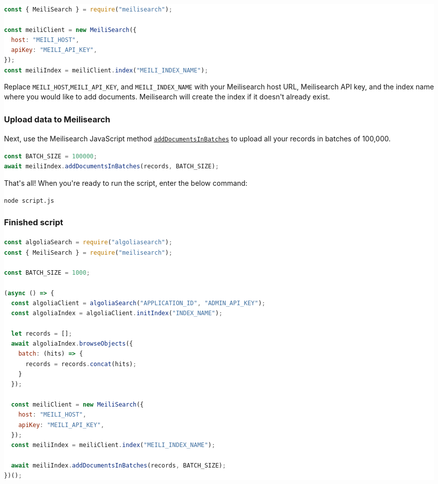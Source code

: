 ```js
const { MeiliSearch } = require("meilisearch");

const meiliClient = new MeiliSearch({
  host: "MEILI_HOST",
  apiKey: "MEILI_API_KEY",
});
const meiliIndex = meiliClient.index("MEILI_INDEX_NAME");
```

Replace `MEILI_HOST`,`MEILI_API_KEY`, and `MEILI_INDEX_NAME` with your Meilisearch host URL, Meilisearch API key, and the index name where you would like to add documents. Meilisearch will create the index if it doesn't already exist.

### Upload data to Meilisearch

Next, use the Meilisearch JavaScript method [`addDocumentsInBatches`](https://github.com/meilisearch/meilisearch-js#documents-) to upload all your records in batches of 100,000.

```js
const BATCH_SIZE = 100000;
await meiliIndex.addDocumentsInBatches(records, BATCH_SIZE);
```

That's all! When you're ready to run the script, enter the below command:

```bash
node script.js
```

### Finished script

```js
const algoliaSearch = require("algoliasearch");
const { MeiliSearch } = require("meilisearch");

const BATCH_SIZE = 1000;

(async () => {
  const algoliaClient = algoliaSearch("APPLICATION_ID", "ADMIN_API_KEY");
  const algoliaIndex = algoliaClient.initIndex("INDEX_NAME");

  let records = [];
  await algoliaIndex.browseObjects({
    batch: (hits) => {
      records = records.concat(hits);
    }
  });

  const meiliClient = new MeiliSearch({
    host: "MEILI_HOST",
    apiKey: "MEILI_API_KEY",
  });
  const meiliIndex = meiliClient.index("MEILI_INDEX_NAME");

  await meiliIndex.addDocumentsInBatches(records, BATCH_SIZE);
})();
```
